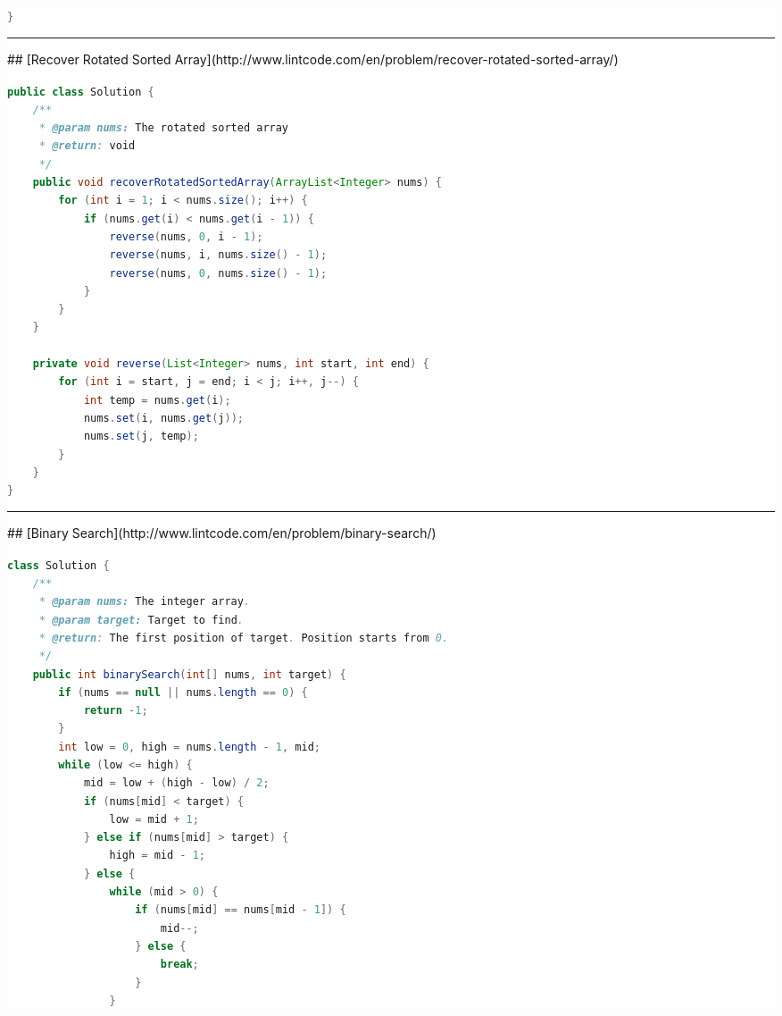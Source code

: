 ```java
}
```

<hr />
## [Recover Rotated Sorted Array](http://www.lintcode.com/en/problem/recover-rotated-sorted-array/)

```java
public class Solution {
    /**
     * @param nums: The rotated sorted array
     * @return: void
     */
    public void recoverRotatedSortedArray(ArrayList<Integer> nums) {
        for (int i = 1; i < nums.size(); i++) {
            if (nums.get(i) < nums.get(i - 1)) {
                reverse(nums, 0, i - 1);
                reverse(nums, i, nums.size() - 1);
                reverse(nums, 0, nums.size() - 1);
            }
        }
    }

    private void reverse(List<Integer> nums, int start, int end) {
        for (int i = start, j = end; i < j; i++, j--) {
            int temp = nums.get(i);
            nums.set(i, nums.get(j));
            nums.set(j, temp);
        }
    }
}
```

<hr />
## [Binary Search](http://www.lintcode.com/en/problem/binary-search/)

``` java
class Solution {
    /**
     * @param nums: The integer array.
     * @param target: Target to find.
     * @return: The first position of target. Position starts from 0.
     */
    public int binarySearch(int[] nums, int target) {
        if (nums == null || nums.length == 0) {
            return -1;
        }
        int low = 0, high = nums.length - 1, mid;
        while (low <= high) {
            mid = low + (high - low) / 2;
            if (nums[mid] < target) {
                low = mid + 1;
            } else if (nums[mid] > target) {
                high = mid - 1;
            } else {
                while (mid > 0) {
                    if (nums[mid] == nums[mid - 1]) {
                        mid--;
                    } else {
                        break;
                    }
                }
```